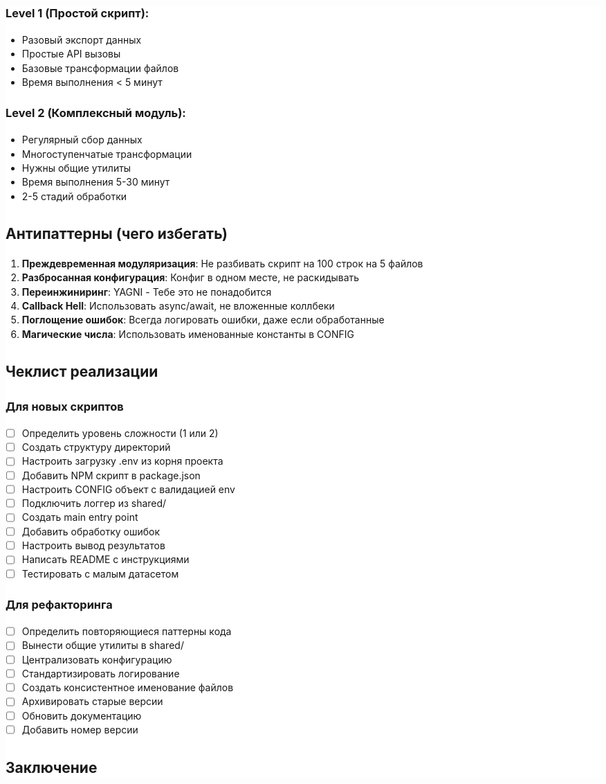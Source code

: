 ### Level 1 (Простой скрипт):
- Разовый экспорт данных
- Простые API вызовы
- Базовые трансформации файлов
- Время выполнения < 5 минут

### Level 2 (Комплексный модуль):
- Регулярный сбор данных
- Многоступенчатые трансформации
- Нужны общие утилиты
- Время выполнения 5-30 минут
- 2-5 стадий обработки

## Антипаттерны (чего избегать)

1. **Преждевременная модуляризация**: Не разбивать скрипт на 100 строк на 5 файлов
2. **Разбросанная конфигурация**: Конфиг в одном месте, не раскидывать
3. **Переинжиниринг**: YAGNI - Тебе это не понадобится
4. **Callback Hell**: Использовать async/await, не вложенные коллбеки
5. **Поглощение ошибок**: Всегда логировать ошибки, даже если обработанные
6. **Магические числа**: Использовать именованные константы в CONFIG

## Чеклист реализации

### Для новых скриптов
- [ ] Определить уровень сложности (1 или 2)
- [ ] Создать структуру директорий
- [ ] Настроить загрузку .env из корня проекта
- [ ] Добавить NPM скрипт в package.json
- [ ] Настроить CONFIG объект с валидацией env
- [ ] Подключить логгер из shared/
- [ ] Создать main entry point
- [ ] Добавить обработку ошибок
- [ ] Настроить вывод результатов
- [ ] Написать README с инструкциями
- [ ] Тестировать с малым датасетом

### Для рефакторинга
- [ ] Определить повторяющиеся паттерны кода
- [ ] Вынести общие утилиты в shared/
- [ ] Централизовать конфигурацию
- [ ] Стандартизировать логирование
- [ ] Создать консистентное именование файлов
- [ ] Архивировать старые версии
- [ ] Обновить документацию
- [ ] Добавить номер версии

## Заключение
